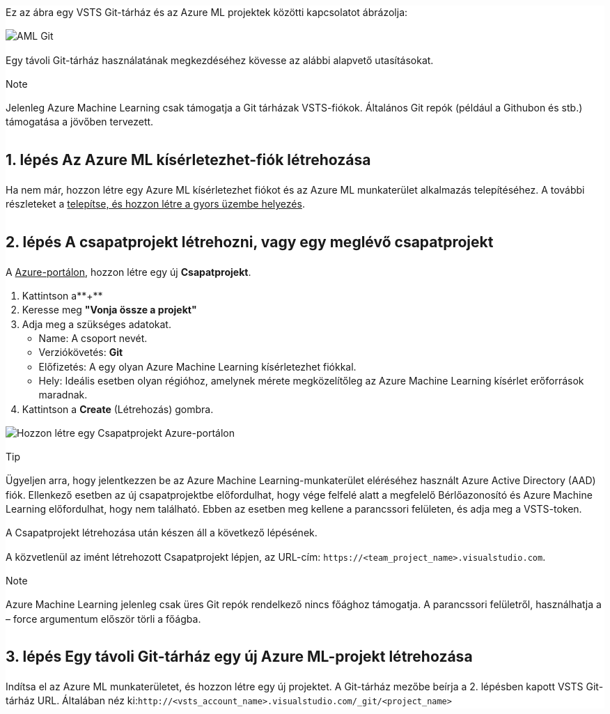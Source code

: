 Ez az ábra egy VSTS Git-tárház és az Azure ML projektek közötti kapcsolatot ábrázolja:

![AML Git](media/using-git-ml-project/aml_git.png)

Egy távoli Git-tárház használatának megkezdéséhez kövesse az alábbi alapvető utasításokat.

> [!NOTE]
> Jelenleg Azure Machine Learning csak támogatja a Git tárházak VSTS-fiókok. Általános Git repók (például a Githubon és stb.) támogatása a jövőben tervezett.

## <a name="step-1-create-an-azure-ml-experimentation-account"></a>1. lépés Az Azure ML kísérletezhet-fiók létrehozása
Ha nem már, hozzon létre egy Azure ML kísérletezhet fiókot és az Azure ML munkaterület alkalmazás telepítéséhez. A további részleteket a [telepítse, és hozzon létre a gyors üzembe helyezés](quickstart-installation.md).

## <a name="step-2-create-a-team-project-or-use-an-existing-team-project"></a>2. lépés A csapatprojekt létrehozni, vagy egy meglévő csapatprojekt
A [Azure-portálon](https://portal.azure.com/), hozzon létre egy új **Csapatprojekt**.
1. Kattintson a**+**
2. Keresse meg **"Vonja össze a projekt"**
3. Adja meg a szükséges adatokat.
    - Name: A csoport nevét.
    - Verziókövetés: **Git**
    - Előfizetés: A egy olyan Azure Machine Learning kísérletezhet fiókkal.
    - Hely: Ideális esetben olyan régióhoz, amelynek mérete megközelítőleg az Azure Machine Learning kísérlet erőforrások maradnak.
4. Kattintson a **Create** (Létrehozás) gombra. 

![Hozzon létre egy Csapatprojekt Azure-portálon](media/using-git-ml-project/create_vsts_team.png)


> [!TIP]
> Ügyeljen arra, hogy jelentkezzen be az Azure Machine Learning-munkaterület eléréséhez használt Azure Active Directory (AAD) fiók. Ellenkező esetben az új csapatprojektbe előfordulhat, hogy vége felfelé alatt a megfelelő Bérlőazonosító és Azure Machine Learning előfordulhat, hogy nem található. Ebben az esetben meg kellene a parancssori felületen, és adja meg a VSTS-token.

A Csapatprojekt létrehozása után készen áll a következő lépésének.

A közvetlenül az imént létrehozott Csapatprojekt lépjen, az URL-cím: `https://<team_project_name>.visualstudio.com`.

> [!NOTE]
> Azure Machine Learning jelenleg csak üres Git repók rendelkező nincs főághoz támogatja. A parancssori felületről, használhatja a – force argumentum először törli a főágba. 

## <a name="step-3-create-a-new-azure-ml-project-with-a-remote-git-repo"></a>3. lépés Egy távoli Git-tárház egy új Azure ML-projekt létrehozása
Indítsa el az Azure ML munkaterületet, és hozzon létre egy új projektet. A Git-tárház mezőbe beírja a 2. lépésben kapott VSTS Git-tárház URL. Általában néz ki:`http://<vsts_account_name>.visualstudio.com/_git/<project_name>`
